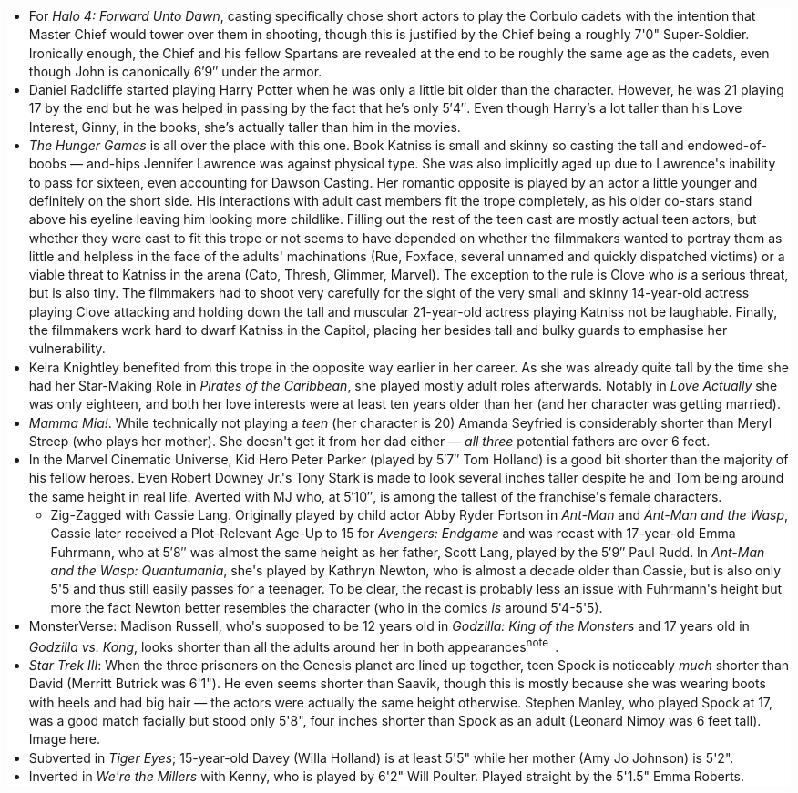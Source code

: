 -   For _Halo 4: Forward Unto Dawn_, casting specifically chose short actors to play the Corbulo cadets with the intention that Master Chief would tower over them in shooting, though this is justified by the Chief being a roughly 7'0" Super-Soldier. Ironically enough, the Chief and his fellow Spartans are revealed at the end to be roughly the same age as the cadets, even though John is canonically 6′9″ under the armor.
-   Daniel Radcliffe started playing Harry Potter when he was only a little bit older than the character. However, he was 21 playing 17 by the end but he was helped in passing by the fact that he’s only 5′4″. Even though Harry’s a lot taller than his Love Interest, Ginny, in the books, she’s actually taller than him in the movies.
-   _The Hunger Games_ is all over the place with this one. Book Katniss is small and skinny so casting the tall and endowed-of-boobs — and-hips Jennifer Lawrence was against physical type. She was also implicitly aged up due to Lawrence's inability to pass for sixteen, even accounting for Dawson Casting. Her romantic opposite is played by an actor a little younger and definitely on the short side. His interactions with adult cast members fit the trope completely, as his older co-stars stand above his eyeline leaving him looking more childlike. Filling out the rest of the teen cast are mostly actual teen actors, but whether they were cast to fit this trope or not seems to have depended on whether the filmmakers wanted to portray them as little and helpless in the face of the adults' machinations (Rue, Foxface, several unnamed and quickly dispatched victims) or a viable threat to Katniss in the arena (Cato, Thresh, Glimmer, Marvel). The exception to the rule is Clove who _is_ a serious threat, but is also tiny. The filmmakers had to shoot very carefully for the sight of the very small and skinny 14-year-old actress playing Clove attacking and holding down the tall and muscular 21-year-old actress playing Katniss not be laughable. Finally, the filmmakers work hard to dwarf Katniss in the Capitol, placing her besides tall and bulky guards to emphasise her vulnerability.
-   Keira Knightley benefited from this trope in the opposite way earlier in her career. As she was already quite tall by the time she had her Star-Making Role in _Pirates of the Caribbean_, she played mostly adult roles afterwards. Notably in _Love Actually_ she was only eighteen, and both her love interests were at least ten years older than her (and her character was getting married).
-   _Mamma Mia!_. While technically not playing a _teen_ (her character is 20) Amanda Seyfried is considerably shorter than Meryl Streep (who plays her mother). She doesn't get it from her dad either — _all three_ potential fathers are over 6 feet.
-   In the Marvel Cinematic Universe, Kid Hero Peter Parker (played by 5′7″ Tom Holland) is a good bit shorter than the majority of his fellow heroes. Even Robert Downey Jr.'s Tony Stark is made to look several inches taller despite he and Tom being around the same height in real life. Averted with MJ who, at 5′10″, is among the tallest of the franchise's female characters.
    -   Zig-Zagged with Cassie Lang. Originally played by child actor Abby Ryder Fortson in _Ant-Man_ and _Ant-Man and the Wasp_, Cassie later received a Plot-Relevant Age-Up to 15 for _Avengers: Endgame_ and was recast with 17-year-old Emma Fuhrmann, who at 5′8″ was almost the same height as her father, Scott Lang, played by the 5′9″ Paul Rudd. In _Ant-Man and the Wasp: Quantumania_, she's played by Kathryn Newton, who is almost a decade older than Cassie, but is also only 5'5 and thus still easily passes for a teenager. To be clear, the recast is probably less an issue with Fuhrmann's height but more the fact Newton better resembles the character (who in the comics _is_ around 5'4-5'5).
-   MonsterVerse: Madison Russell, who's supposed to be 12 years old in _Godzilla: King of the Monsters_ and 17 years old in _Godzilla vs. Kong_, looks shorter than all the adults around her in both appearances<sup>note&nbsp;</sup> .
-   _Star Trek III_: When the three prisoners on the Genesis planet are lined up together, teen Spock is noticeably _much_ shorter than David (Merritt Butrick was 6'1"). He even seems shorter than Saavik, though this is mostly because she was wearing boots with heels and had big hair — the actors were actually the same height otherwise. Stephen Manley, who played Spock at 17, was a good match facially but stood only 5'8", four inches shorter than Spock as an adult (Leonard Nimoy was 6 feet tall). Image here.
-   Subverted in _Tiger Eyes_; 15-year-old Davey (Willa Holland) is at least 5'5" while her mother (Amy Jo Johnson) is 5'2".
-   Inverted in _We're the Millers_ with Kenny, who is played by 6'2" Will Poulter. Played straight by the 5'1.5" Emma Roberts.
